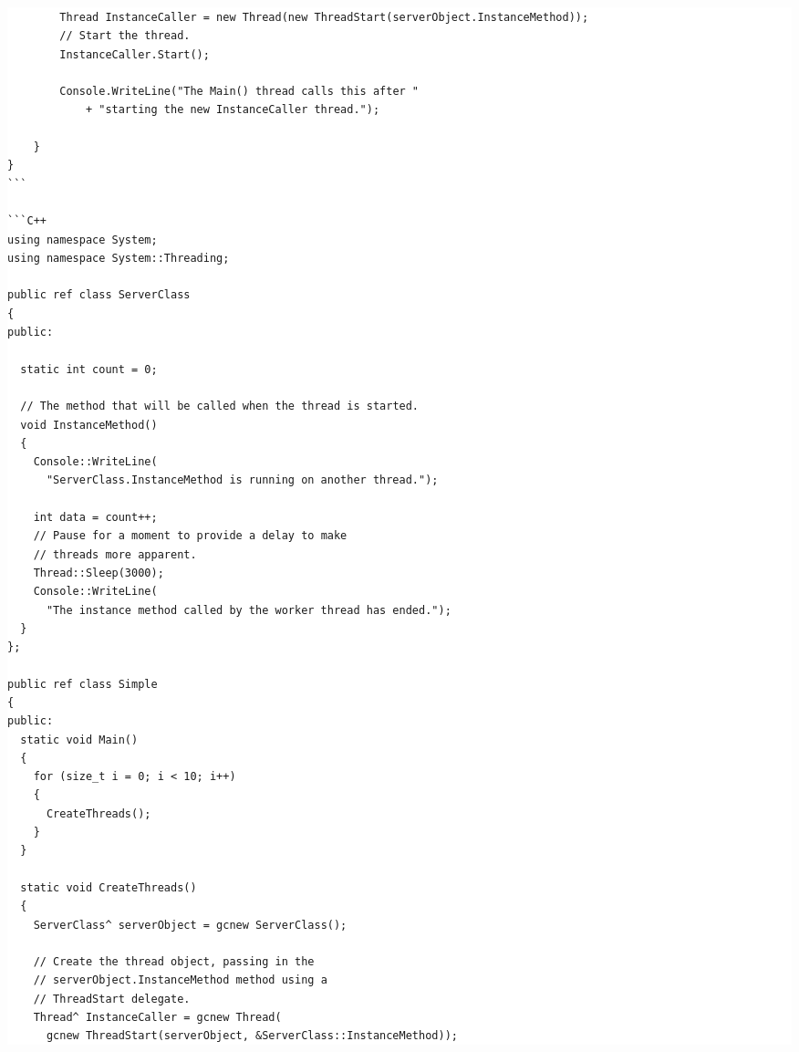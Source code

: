             Thread InstanceCaller = new Thread(new ThreadStart(serverObject.InstanceMethod));
            // Start the thread.
            InstanceCaller.Start();

            Console.WriteLine("The Main() thread calls this after "
                + "starting the new InstanceCaller thread.");

        }
    }
    ```

    ```C++
    using namespace System;
    using namespace System::Threading;

    public ref class ServerClass
    {
    public:

      static int count = 0;

      // The method that will be called when the thread is started.
      void InstanceMethod()
      {
        Console::WriteLine(
          "ServerClass.InstanceMethod is running on another thread.");

        int data = count++;
        // Pause for a moment to provide a delay to make
        // threads more apparent.
        Thread::Sleep(3000);
        Console::WriteLine(
          "The instance method called by the worker thread has ended.");
      }
    };

    public ref class Simple
    {
    public:
      static void Main()
      {
        for (size_t i = 0; i < 10; i++)
        {
          CreateThreads();
        }
      }

      static void CreateThreads()
      {
        ServerClass^ serverObject = gcnew ServerClass();

        // Create the thread object, passing in the
        // serverObject.InstanceMethod method using a
        // ThreadStart delegate.
        Thread^ InstanceCaller = gcnew Thread(
          gcnew ThreadStart(serverObject, &ServerClass::InstanceMethod));

